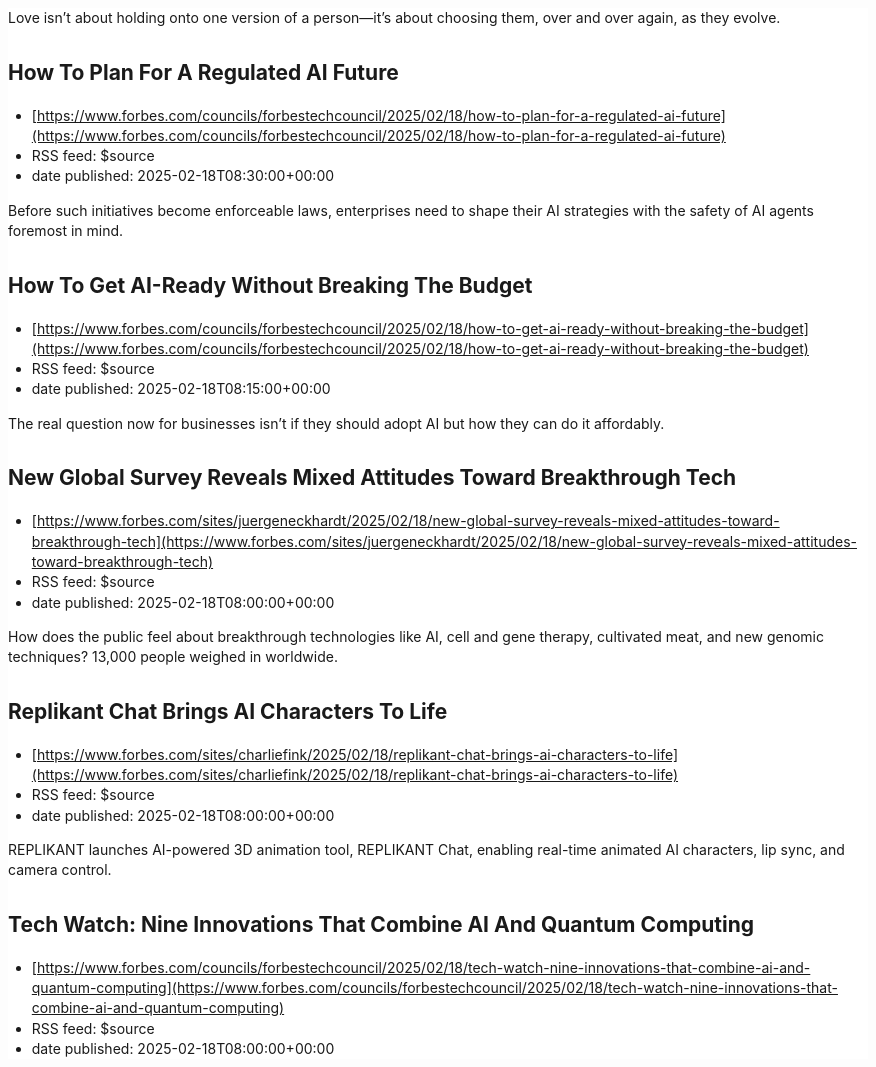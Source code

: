 Love isn’t about holding onto one version of a person—it’s about choosing them, over and over again, as they evolve.

## How To Plan For A Regulated AI Future
 - [https://www.forbes.com/councils/forbestechcouncil/2025/02/18/how-to-plan-for-a-regulated-ai-future](https://www.forbes.com/councils/forbestechcouncil/2025/02/18/how-to-plan-for-a-regulated-ai-future)
 - RSS feed: $source
 - date published: 2025-02-18T08:30:00+00:00

Before such initiatives become enforceable laws, enterprises need to shape their AI strategies with the safety of AI agents foremost in mind.

## How To Get AI-Ready Without Breaking The Budget
 - [https://www.forbes.com/councils/forbestechcouncil/2025/02/18/how-to-get-ai-ready-without-breaking-the-budget](https://www.forbes.com/councils/forbestechcouncil/2025/02/18/how-to-get-ai-ready-without-breaking-the-budget)
 - RSS feed: $source
 - date published: 2025-02-18T08:15:00+00:00

The real question now for businesses isn’t if they should adopt AI but how they can do it affordably.

## New Global Survey Reveals Mixed Attitudes Toward Breakthrough Tech
 - [https://www.forbes.com/sites/juergeneckhardt/2025/02/18/new-global-survey-reveals-mixed-attitudes-toward-breakthrough-tech](https://www.forbes.com/sites/juergeneckhardt/2025/02/18/new-global-survey-reveals-mixed-attitudes-toward-breakthrough-tech)
 - RSS feed: $source
 - date published: 2025-02-18T08:00:00+00:00

How does the public feel about breakthrough technologies like AI, cell and gene therapy, cultivated meat, and new genomic techniques? 13,000 people weighed in worldwide.

## Replikant Chat Brings AI Characters To Life
 - [https://www.forbes.com/sites/charliefink/2025/02/18/replikant-chat-brings-ai-characters-to-life](https://www.forbes.com/sites/charliefink/2025/02/18/replikant-chat-brings-ai-characters-to-life)
 - RSS feed: $source
 - date published: 2025-02-18T08:00:00+00:00

REPLIKANT launches AI-powered 3D animation tool, REPLIKANT Chat, enabling real-time animated AI characters, lip sync, and camera control.

## Tech Watch: Nine Innovations That Combine AI And Quantum Computing
 - [https://www.forbes.com/councils/forbestechcouncil/2025/02/18/tech-watch-nine-innovations-that-combine-ai-and-quantum-computing](https://www.forbes.com/councils/forbestechcouncil/2025/02/18/tech-watch-nine-innovations-that-combine-ai-and-quantum-computing)
 - RSS feed: $source
 - date published: 2025-02-18T08:00:00+00:00
